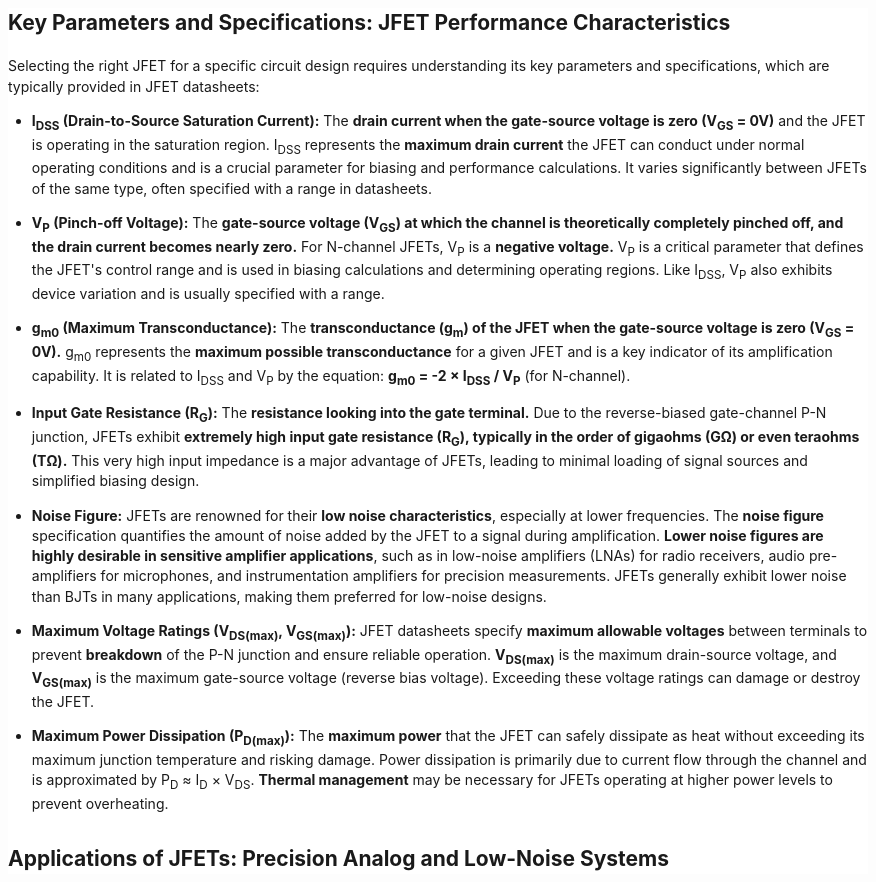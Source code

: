 ## Key Parameters and Specifications:  JFET Performance Characteristics

Selecting the right JFET for a specific circuit design requires understanding its key parameters and specifications, which are typically provided in JFET datasheets:

*   **I<sub>DSS</sub> (Drain-to-Source Saturation Current):**  The **drain current when the gate-source voltage is zero (V<sub>GS</sub> = 0V)** and the JFET is operating in the saturation region. I<sub>DSS</sub> represents the **maximum drain current** the JFET can conduct under normal operating conditions and is a crucial parameter for biasing and performance calculations.  It varies significantly between JFETs of the same type, often specified with a range in datasheets.

*   **V<sub>P</sub> (Pinch-off Voltage):** The **gate-source voltage (V<sub>GS</sub>) at which the channel is theoretically completely pinched off, and the drain current becomes nearly zero.** For N-channel JFETs, V<sub>P</sub> is a **negative voltage.**  V<sub>P</sub> is a critical parameter that defines the JFET's control range and is used in biasing calculations and determining operating regions. Like I<sub>DSS</sub>, V<sub>P</sub> also exhibits device variation and is usually specified with a range.

*   **g<sub>m0</sub> (Maximum Transconductance):** The **transconductance (g<sub>m</sub>) of the JFET when the gate-source voltage is zero (V<sub>GS</sub> = 0V).** g<sub>m0</sub> represents the **maximum possible transconductance** for a given JFET and is a key indicator of its amplification capability.  It is related to I<sub>DSS</sub> and V<sub>P</sub> by the equation: **g<sub>m0</sub> = -2 × I<sub>DSS</sub> / V<sub>P</sub>** (for N-channel).

*   **Input Gate Resistance (R<sub>G</sub>):**  The **resistance looking into the gate terminal.**  Due to the reverse-biased gate-channel P-N junction, JFETs exhibit **extremely high input gate resistance (R<sub>G</sub>), typically in the order of gigaohms (GΩ) or even teraohms (TΩ).** This very high input impedance is a major advantage of JFETs, leading to minimal loading of signal sources and simplified biasing design.

*   **Noise Figure:** JFETs are renowned for their **low noise characteristics**, especially at lower frequencies.  The **noise figure** specification quantifies the amount of noise added by the JFET to a signal during amplification.  **Lower noise figures are highly desirable in sensitive amplifier applications**, such as in low-noise amplifiers (LNAs) for radio receivers, audio pre-amplifiers for microphones, and instrumentation amplifiers for precision measurements.  JFETs generally exhibit lower noise than BJTs in many applications, making them preferred for low-noise designs.

*   **Maximum Voltage Ratings (V<sub>DS(max)</sub>, V<sub>GS(max)</sub>):** JFET datasheets specify **maximum allowable voltages** between terminals to prevent **breakdown** of the P-N junction and ensure reliable operation.  **V<sub>DS(max)</sub>** is the maximum drain-source voltage, and **V<sub>GS(max)</sub>** is the maximum gate-source voltage (reverse bias voltage).  Exceeding these voltage ratings can damage or destroy the JFET.

*   **Maximum Power Dissipation (P<sub>D(max)</sub>):** The **maximum power** that the JFET can safely dissipate as heat without exceeding its maximum junction temperature and risking damage. Power dissipation is primarily due to current flow through the channel and is approximated by P<sub>D</sub> ≈ I<sub>D</sub> × V<sub>DS</sub>.  **Thermal management** may be necessary for JFETs operating at higher power levels to prevent overheating.

## Applications of JFETs: Precision Analog and Low-Noise Systems
